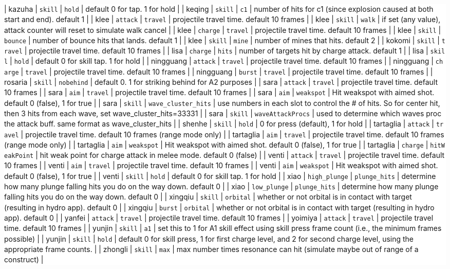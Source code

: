| kazuha | `skill` | `hold` | default 0 for tap. 1 for hold |
| keqing | `skill` | `c1` | number of hits for c1 (since explosion caused at both start and end). default 1 |
| klee | `attack` | `travel` | projectile travel time. default 10 frames  |
| klee | `skill` | `walk` | if set (any value), attack counter will reset to simulate walk cancel |
| klee | `charge` | `travel` | projectile travel time. default 10 frames |
| klee | `skill` | `bounce` | number of bounce hits that lands. default 1 |
| klee | `skill` | `mine` | number of mines that hits. default 2 |
| kokomi | `skill` | `travel` | projectile travel time. default 10 frames  |
| lisa | `charge` | `hits` | number of targets hit by charge attack. default 1 |
| lisa | `skill` | `hold` | default 0 for skill tap. 1 for hold |
| ningguang | `attack` | `travel` | projectile travel time. default 10 frames  |
| ningguang | `charge` | `travel` | projectile travel time. default 10 frames  |
| ningguang | `burst` | `travel` | projectile travel time. default 10 frames  |
| rosaria | `skill` | `nobehind` | default 0. 1 for striking behind for A2 purposes |
| sara | `attack` | `travel` | projectile travel time. default 10 frames  |
| sara | `aim` | `travel` | projectile travel time. default 10 frames  |
| sara | `aim` | `weakspot` | Hit weakspot with aimed shot. default 0 (false), 1 for true  |
| sara | `skill` | `wave_cluster_hits` | use numbers in each slot to control the # of hits. So for center hit, then 3 hits from each wave, set wave_cluster_hits=33331 |
| sara | `skill` | `waveAttackProcs` | used to determine which waves proc the attack buff. same format as wave_cluster_hits |
| shenhe | `skill` | `hold` | 0 for press (default), 1 for hold |
| tartaglia | `attack` | `travel` | projectile travel time. default 10 frames (range mode only) |
| tartaglia | `aim` | `travel` | projectile travel time. default 10 frames (range mode only) |
| tartaglia | `aim` | `weakspot` | Hit weakspot with aimed shot. default 0 (false), 1 for true  |
| tartaglia | `charge` | `hitWeakPoint` | hit weak point for charge attack in melee mode. default 0 (false) |
| venti | `attack` | `travel` | projectile travel time. default 10 frames  |
| venti | `aim` | `travel` | projectile travel time. default 10 frames  |
| venti | `aim` | `weakspot` | Hit weakspot with aimed shot. default 0 (false), 1 for true  |
| venti | `skill` | `hold` | default 0 for skill tap. 1 for hold |
| xiao | `high_plunge` | `plunge_hits` | determine how many plunge falling hits you do on the way down. default 0 |
| xiao | `low_plunge` | `plunge_hits` | determine how many plunge falling hits you do on the way down. default 0 |
| xingqiu | `skill` | `orbital` | whether or not orbital is in contact with target (resulting in hydro app). default 0 |
| xingqiu | `burst` | `orbital` | whether or not orbital is in contact with target (resulting in hydro app). default 0 |
| yanfei | `attack` | `travel` | projectile travel time. default 10 frames  |
| yoimiya | `attack` | `travel` | projectile travel time. default 10 frames  |
| yunjin | `skill` | `a1` | set this to 1 for A1 skill effect using skill press frame count (i.e., the minimum frames possible) |
| yunjin | `skill` | `hold` | default 0 for skill press, 1 for first charge level, and 2 for second charge level, using the appropriate frame counts. |
| zhongli | `skill` | `max` | max number times resonance can hit (simulate maybe out of range of a construct) |